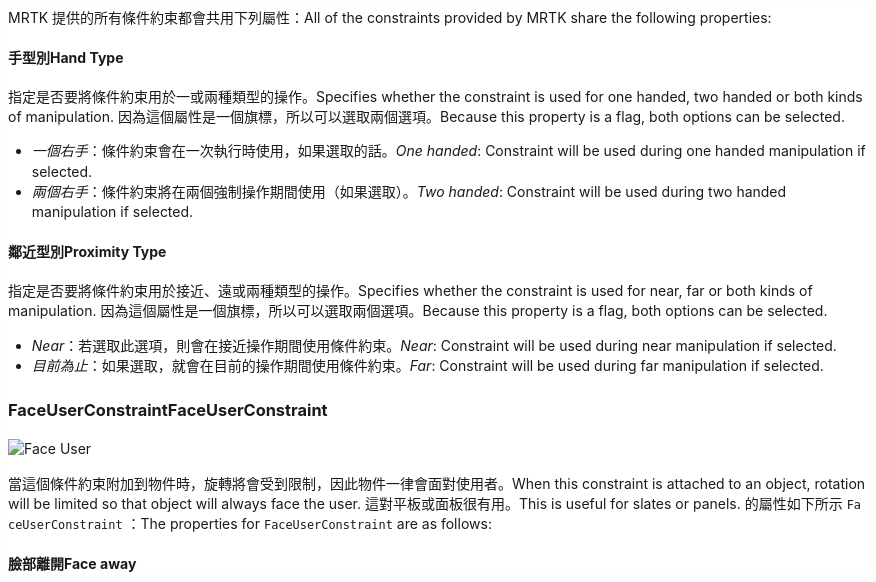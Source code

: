 <span data-ttu-id="a6242-147">MRTK 提供的所有條件約束都會共用下列屬性：</span><span class="sxs-lookup"><span data-stu-id="a6242-147">All of the constraints provided by MRTK share the following properties:</span></span>

#### <a name="hand-type"></a><span data-ttu-id="a6242-148">手型別</span><span class="sxs-lookup"><span data-stu-id="a6242-148">Hand Type</span></span>

<span data-ttu-id="a6242-149">指定是否要將條件約束用於一或兩種類型的操作。</span><span class="sxs-lookup"><span data-stu-id="a6242-149">Specifies whether the constraint is used for one handed, two handed or both kinds of manipulation.</span></span> <span data-ttu-id="a6242-150">因為這個屬性是一個旗標，所以可以選取兩個選項。</span><span class="sxs-lookup"><span data-stu-id="a6242-150">Because this property is a flag, both options can be selected.</span></span>

- <span data-ttu-id="a6242-151">*一個右手*：條件約束會在一次執行時使用，如果選取的話。</span><span class="sxs-lookup"><span data-stu-id="a6242-151">*One handed*: Constraint will be used during one handed manipulation if selected.</span></span>
- <span data-ttu-id="a6242-152">*兩個右手*：條件約束將在兩個強制操作期間使用（如果選取）。</span><span class="sxs-lookup"><span data-stu-id="a6242-152">*Two handed*: Constraint will be used during two handed manipulation if selected.</span></span>

#### <a name="proximity-type"></a><span data-ttu-id="a6242-153">鄰近型別</span><span class="sxs-lookup"><span data-stu-id="a6242-153">Proximity Type</span></span>

<span data-ttu-id="a6242-154">指定是否要將條件約束用於接近、遠或兩種類型的操作。</span><span class="sxs-lookup"><span data-stu-id="a6242-154">Specifies whether the constraint is used for near, far or both kinds of manipulation.</span></span> <span data-ttu-id="a6242-155">因為這個屬性是一個旗標，所以可以選取兩個選項。</span><span class="sxs-lookup"><span data-stu-id="a6242-155">Because this property is a flag, both options can be selected.</span></span>

- <span data-ttu-id="a6242-156">*Near*：若選取此選項，則會在接近操作期間使用條件約束。</span><span class="sxs-lookup"><span data-stu-id="a6242-156">*Near*: Constraint will be used during near manipulation if selected.</span></span>
- <span data-ttu-id="a6242-157">*目前為止*：如果選取，就會在目前的操作期間使用條件約束。</span><span class="sxs-lookup"><span data-stu-id="a6242-157">*Far*: Constraint will be used during far manipulation if selected.</span></span>

### <a name="faceuserconstraint"></a><span data-ttu-id="a6242-158">FaceUserConstraint</span><span class="sxs-lookup"><span data-stu-id="a6242-158">FaceUserConstraint</span></span>

<img src="../images/object-manipulator/MRTK_Constraint_FaceUser.gif" width="400" alt="Face User">

<span data-ttu-id="a6242-159">當這個條件約束附加到物件時，旋轉將會受到限制，因此物件一律會面對使用者。</span><span class="sxs-lookup"><span data-stu-id="a6242-159">When this constraint is attached to an object, rotation will be limited so that object will always face the user.</span></span> <span data-ttu-id="a6242-160">這對平板或面板很有用。</span><span class="sxs-lookup"><span data-stu-id="a6242-160">This is useful for slates or panels.</span></span> <span data-ttu-id="a6242-161">的屬性如下所示 `FaceUserConstraint` ：</span><span class="sxs-lookup"><span data-stu-id="a6242-161">The properties for `FaceUserConstraint` are as follows:</span></span>

#### <a name="face-away"></a><span data-ttu-id="a6242-162">臉部離開</span><span class="sxs-lookup"><span data-stu-id="a6242-162">Face away</span></span>
